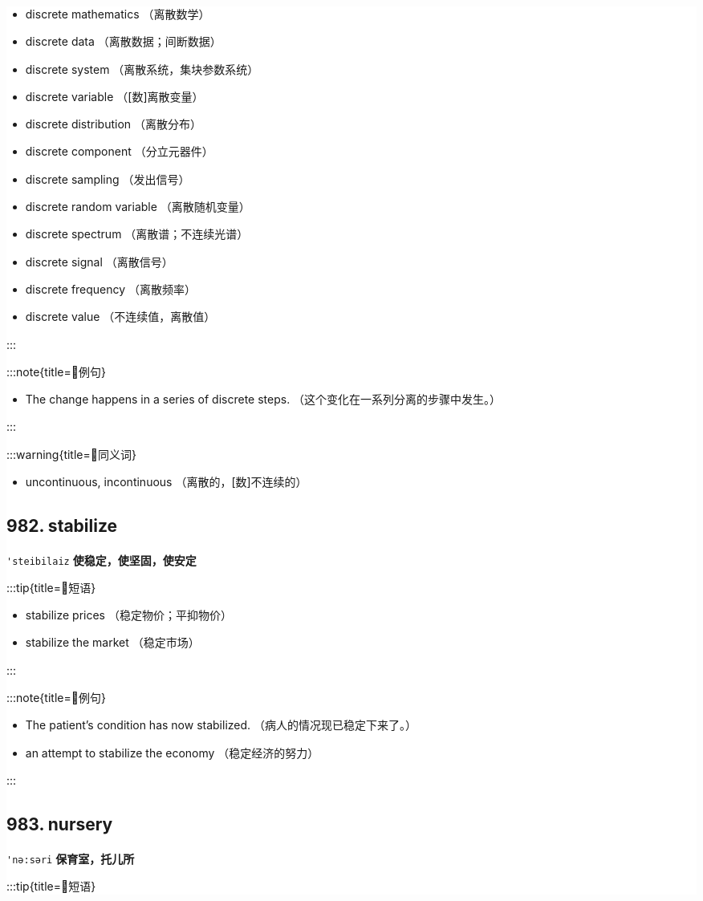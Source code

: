 - discrete mathematics （离散数学）

- discrete data （离散数据；间断数据）

- discrete system （离散系统，集块参数系统）

- discrete variable （[数]离散变量）

- discrete distribution （离散分布）

- discrete component （分立元器件）

- discrete sampling （发出信号）

- discrete random variable （离散随机变量）

- discrete spectrum （离散谱；不连续光谱）

- discrete signal （离散信号）

- discrete frequency （离散频率）

- discrete value （不连续值，离散值）

:::

:::note{title=🎤例句}

- The change happens in a series of discrete steps. （这个变化在一系列分离的步骤中发生。）

:::

:::warning{title=🤔同义词}

- uncontinuous, incontinuous （离散的，[数]不连续的）


## 982. stabilize

`'steibilaiz`  **使稳定，使坚固，使安定**

:::tip{title=🤩短语}

- stabilize prices （稳定物价；平抑物价）

- stabilize the market （稳定市场）

:::

:::note{title=🎤例句}

- The patient’s condition has now stabilized. （病人的情况现已稳定下来了。）

- an attempt to stabilize the economy （稳定经济的努力）

:::

## 983. nursery

`'nə:səri`  **保育室，托儿所**

:::tip{title=🤩短语}
